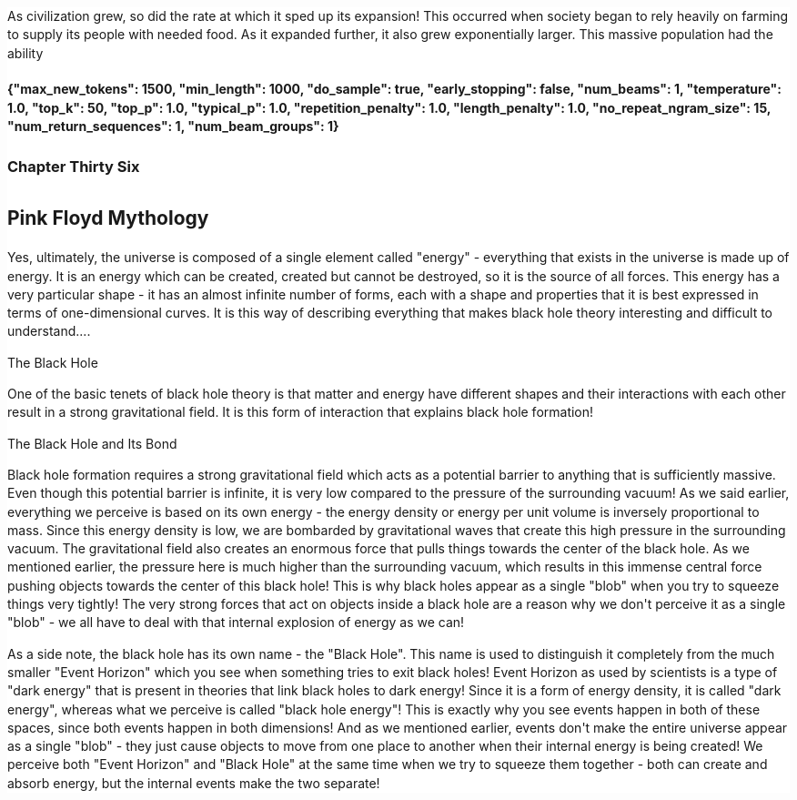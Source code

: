 As civilization grew, so did the rate at which it sped up its expansion! This occurred when society began to rely heavily on farming to supply its people with needed food. As it expanded further, it also grew exponentially larger. This massive population had the ability


#### {"max_new_tokens": 1500, "min_length": 1000, "do_sample": true, "early_stopping": false, "num_beams": 1, "temperature": 1.0, "top_k": 50, "top_p": 1.0, "typical_p": 1.0, "repetition_penalty": 1.0, "length_penalty": 1.0, "no_repeat_ngram_size": 15, "num_return_sequences": 1, "num_beam_groups": 1}
### Chapter Thirty Six
## Pink Floyd Mythology

Yes, ultimately, the universe is composed of a single element called "energy" - everything that exists in the universe is made up of energy. It is an energy which can be created, created but cannot be destroyed, so it is the source of all forces. This energy has a very particular shape - it has an almost infinite number of forms, each with a shape and properties that it is best expressed in terms of one-dimensional curves. It is this way of describing everything that makes black hole theory interesting and difficult to understand....

The Black Hole

One of the basic tenets of black hole theory is that matter and energy have different shapes and their interactions with each other result in a strong gravitational field. It is this form of interaction that explains black hole formation!

The Black Hole and Its Bond

Black hole formation requires a strong gravitational field which acts as a potential barrier to anything that is sufficiently massive. Even though this potential barrier is infinite, it is very low compared to the pressure of the surrounding vacuum! As we said earlier, everything we perceive is based on its own energy - the energy density or energy per unit volume is inversely proportional to mass. Since this energy density is low, we are bombarded by gravitational waves that create this high pressure in the surrounding vacuum.
The gravitational field also creates an enormous force that pulls things towards the center of the black hole. As we mentioned earlier, the pressure here is much higher than the surrounding vacuum, which results in this immense central force pushing objects towards the center of this black hole! This is why black holes appear as a single "blob" when you try to squeeze things very tightly! The very strong forces that act on objects inside a black hole are a reason why we don't perceive it as a single "blob" - we all have to deal with that internal explosion of energy as we can!

As a side note, the black hole has its own name - the "Black Hole". This name is used to distinguish it completely from the much smaller "Event Horizon" which you see when something tries to exit black holes! Event Horizon as used by scientists is a type of "dark energy" that is present in theories that link black holes to dark energy! Since it is a form of energy density, it is called "dark energy", whereas what we perceive is called "black hole energy"! This is exactly why you see events happen in both of these spaces, since both events happen in both dimensions! And as we mentioned earlier, events don't make the entire universe appear as a single "blob" - they just cause objects to move from one place to another when their internal energy is being created! We perceive both "Event Horizon" and "Black Hole" at the same time when we try to squeeze them together - both can create and absorb energy, but the internal events make the two separate!
